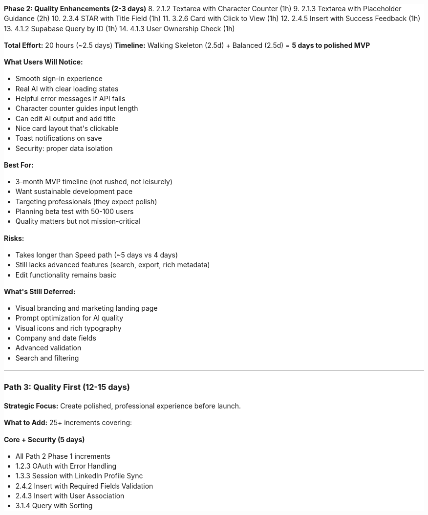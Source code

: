 **Phase 2: Quality Enhancements (2-3 days)**
8. 2.1.2 Textarea with Character Counter (1h)
9. 2.1.3 Textarea with Placeholder Guidance (2h)
10. 2.3.4 STAR with Title Field (1h)
11. 3.2.6 Card with Click to View (1h)
12. 2.4.5 Insert with Success Feedback (1h)
13. 4.1.2 Supabase Query by ID (1h)
14. 4.1.3 User Ownership Check (1h)

**Total Effort:** 20 hours (~2.5 days)
**Timeline:** Walking Skeleton (2.5d) + Balanced (2.5d) = **5 days to polished MVP**

**What Users Will Notice:**

- Smooth sign-in experience
- Real AI with clear loading states
- Helpful error messages if API fails
- Character counter guides input length
- Can edit AI output and add title
- Nice card layout that's clickable
- Toast notifications on save
- Security: proper data isolation

**Best For:**

- 3-month MVP timeline (not rushed, not leisurely)
- Want sustainable development pace
- Targeting professionals (they expect polish)
- Planning beta test with 50-100 users
- Quality matters but not mission-critical

**Risks:**

- Takes longer than Speed path (~5 days vs 4 days)
- Still lacks advanced features (search, export, rich metadata)
- Edit functionality remains basic

**What's Still Deferred:**

- Visual branding and marketing landing page
- Prompt optimization for AI quality
- Visual icons and rich typography
- Company and date fields
- Advanced validation
- Search and filtering

---

### Path 3: Quality First (12-15 days)

**Strategic Focus:** Create polished, professional experience before launch.

**What to Add:** 25+ increments covering:

**Core + Security (5 days)**
- All Path 2 Phase 1 increments
- 1.2.3 OAuth with Error Handling
- 1.3.3 Session with LinkedIn Profile Sync
- 2.4.2 Insert with Required Fields Validation
- 2.4.3 Insert with User Association
- 3.1.4 Query with Sorting
